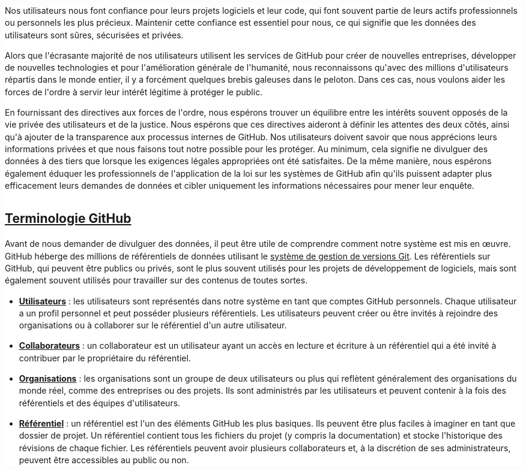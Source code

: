 Nos utilisateurs nous font confiance pour leurs projets logiciels et leur code, qui font souvent partie de leurs actifs professionnels ou personnels les plus précieux.
Maintenir cette confiance est essentiel pour nous, ce qui signifie que les données des utilisateurs sont sûres, sécurisées et privées.

Alors que l'écrasante majorité de nos utilisateurs utilisent les services de GitHub pour créer de nouvelles entreprises, développer de nouvelles technologies et pour l'amélioration générale de l'humanité, nous reconnaissons qu'avec des millions d'utilisateurs répartis dans le monde entier, il y a forcément quelques brebis galeuses dans le peloton.
Dans ces cas, nous voulons aider les forces de l'ordre à servir leur intérêt légitime à protéger le public.

En fournissant des directives aux forces de l'ordre, nous espérons trouver un équilibre entre les intérêts souvent opposés de la vie privée des utilisateurs et de la justice.
Nous espérons que ces directives aideront à définir les attentes des deux côtés, ainsi qu'à ajouter de la transparence aux processus internes de GitHub.
Nos utilisateurs doivent savoir que nous apprécions leurs informations privées et que nous faisons tout notre possible pour les protéger.
Au minimum, cela signifie ne divulguer des données à des tiers que lorsque les exigences légales appropriées ont été satisfaites.
De la même manière, nous espérons également éduquer les professionnels de l'application de la loi sur les systèmes de GitHub afin qu'ils puissent adapter plus efficacement leurs demandes de données et cibler uniquement les informations nécessaires pour mener leur enquête.

[Terminologie GitHub](#github-terminology)
----------

Avant de nous demander de divulguer des données, il peut être utile de comprendre comment notre système est mis en œuvre.
GitHub héberge des millions de référentiels de données utilisant le [système de gestion de versions Git](https://git-scm.com/video/what-is-version-control).
Les référentiels sur GitHub, qui peuvent être publics ou privés, sont le plus souvent utilisés pour les projets de développement de logiciels, mais sont également souvent utilisés pour travailler sur des contenus de toutes sortes.

* [**Utilisateurs**](/fr/get-started/learning-about-github/github-glossary#user) : les utilisateurs sont représentés dans notre système en tant que comptes GitHub personnels.
  Chaque utilisateur a un profil personnel et peut posséder plusieurs référentiels.
  Les utilisateurs peuvent créer ou être invités à rejoindre des organisations ou à collaborer sur le référentiel d'un autre utilisateur.

* [**Collaborateurs**](/fr/get-started/learning-about-github/github-glossary#collaborator) : un collaborateur est un utilisateur ayant un accès en lecture et écriture à un référentiel qui a été invité à contribuer par le propriétaire du référentiel.

* [**Organisations**](/fr/get-started/learning-about-github/github-glossary#organization) : les organisations sont un groupe de deux utilisateurs ou plus qui reflètent généralement des organisations du monde réel, comme des entreprises ou des projets.
  Ils sont administrés par les utilisateurs et peuvent contenir à la fois des référentiels et des équipes d'utilisateurs.

* [**Référentiel**](/fr/get-started/learning-about-github/github-glossary#repository) : un référentiel est l'un des éléments GitHub les plus basiques.
  Ils peuvent être plus faciles à imaginer en tant que dossier de projet.
  Un référentiel contient tous les fichiers du projet (y compris la documentation) et stocke l'historique des révisions de chaque fichier.
  Les référentiels peuvent avoir plusieurs collaborateurs et, à la discrétion de ses administrateurs, peuvent être accessibles au public ou non.
